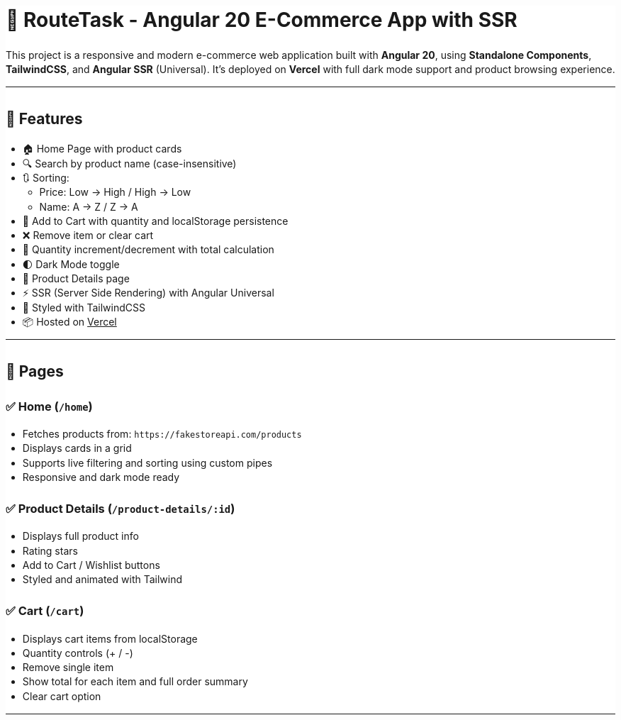 # 🛒 RouteTask - Angular 20 E-Commerce App with SSR

This project is a responsive and modern e-commerce web application built with **Angular 20**, using **Standalone Components**, **TailwindCSS**, and **Angular SSR** (Universal). It’s deployed on **Vercel** with full dark mode support and product browsing experience.

---

## 🚀 Features

- 🏠 Home Page with product cards
- 🔍 Search by product name (case-insensitive)
- 🔃 Sorting:
  - Price: Low → High / High → Low
  - Name: A → Z / Z → A
- 🛒 Add to Cart with quantity and localStorage persistence
- ❌ Remove item or clear cart
- 🔢 Quantity increment/decrement with total calculation
- 🌓 Dark Mode toggle
- 🔗 Product Details page
- ⚡ SSR (Server Side Rendering) with Angular Universal
- 💅 Styled with TailwindCSS
- 📦 Hosted on [Vercel](https://vercel.com)

---

## 📂 Pages

### ✅ Home (`/home`)
- Fetches products from: `https://fakestoreapi.com/products`
- Displays cards in a grid
- Supports live filtering and sorting using custom pipes
- Responsive and dark mode ready

### ✅ Product Details (`/product-details/:id`)
- Displays full product info
- Rating stars
- Add to Cart / Wishlist buttons
- Styled and animated with Tailwind

### ✅ Cart (`/cart`)
- Displays cart items from localStorage
- Quantity controls (+ / -)
- Remove single item
- Show total for each item and full order summary
- Clear cart option

---

